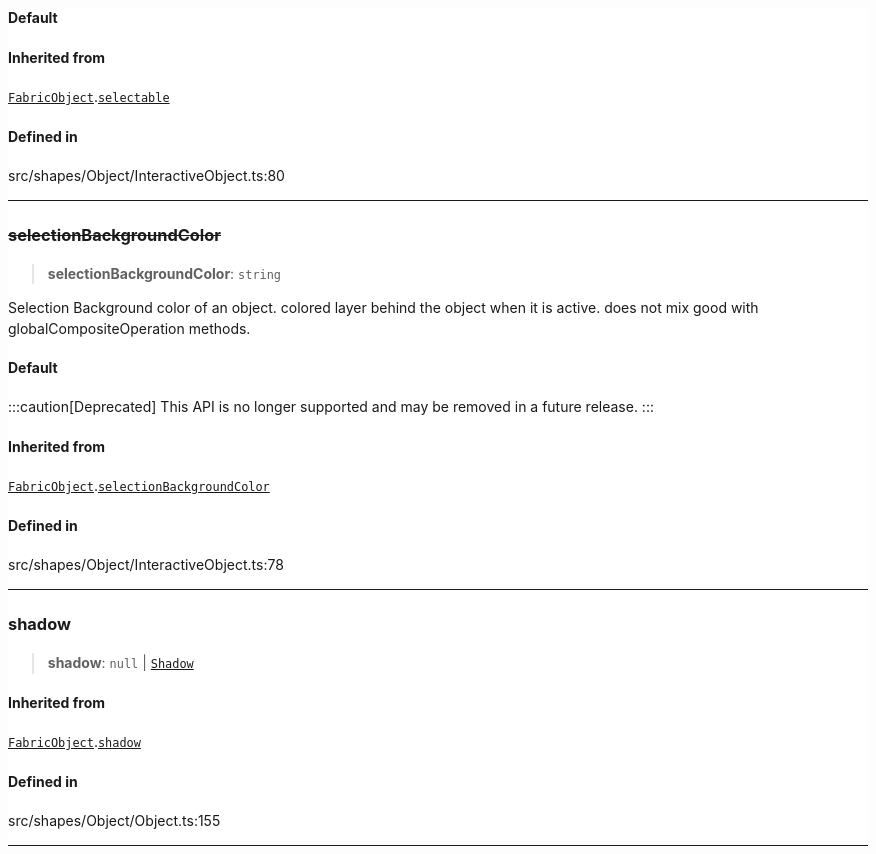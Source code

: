 #### Default

```ts

```

#### Inherited from

[`FabricObject`](/api/classes/fabricobject/).[`selectable`](/api/classes/fabricobject/#selectable)

#### Defined in

src/shapes/Object/InteractiveObject.ts:80

***

### ~~selectionBackgroundColor~~

> **selectionBackgroundColor**: `string`

Selection Background color of an object. colored layer behind the object when it is active.
does not mix good with globalCompositeOperation methods.

#### Default

```ts

```

:::caution[Deprecated]
This API is no longer supported and may be removed in a future release.
:::

#### Inherited from

[`FabricObject`](/api/classes/fabricobject/).[`selectionBackgroundColor`](/api/classes/fabricobject/#selectionbackgroundcolor)

#### Defined in

src/shapes/Object/InteractiveObject.ts:78

***

### shadow

> **shadow**: `null` \| [`Shadow`](/api/classes/shadow/)

#### Inherited from

[`FabricObject`](/api/classes/fabricobject/).[`shadow`](/api/classes/fabricobject/#shadow)

#### Defined in

src/shapes/Object/Object.ts:155

***
